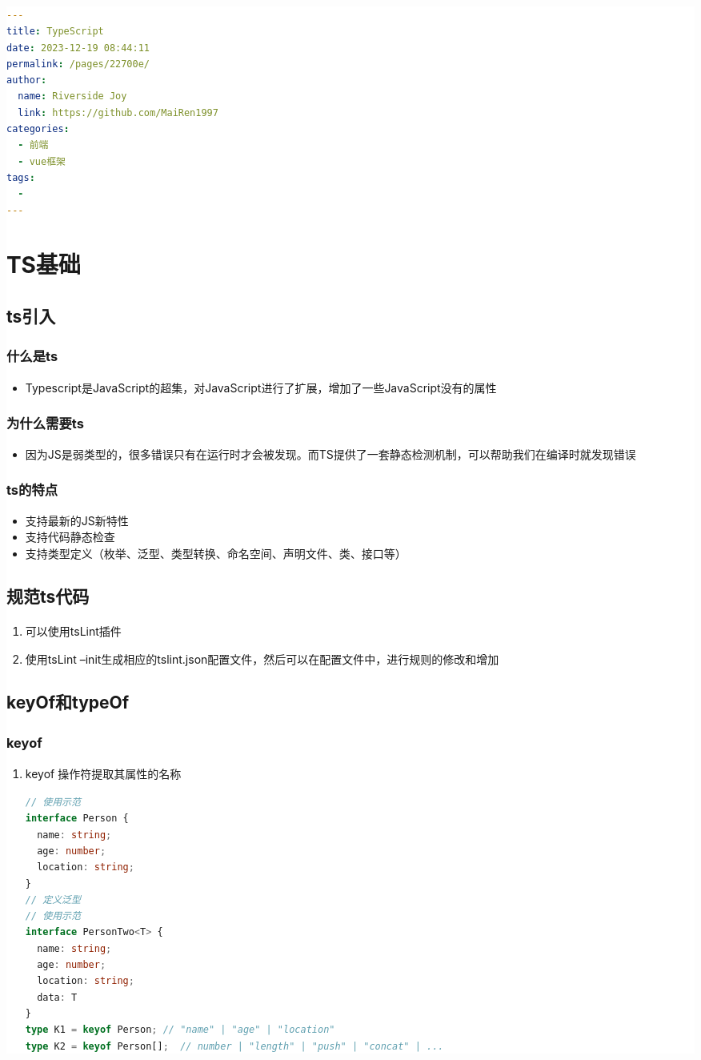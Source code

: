 ```yaml
---
title: TypeScript
date: 2023-12-19 08:44:11
permalink: /pages/22700e/
author:
  name: Riverside Joy
  link: https://github.com/MaiRen1997
categories:
  - 前端
  - vue框架
tags:
  - 
---
```

# TS基础

## ts引入

### 什么是ts

- Typescript是JavaScript的超集，对JavaScript进行了扩展，增加了一些JavaScript没有的属性


### 为什么需要ts

- 因为JS是弱类型的，很多错误只有在运行时才会被发现。而TS提供了一套静态检测机制，可以帮助我们在编译时就发现错误

### ts的特点

- 支持最新的JS新特性
- 支持代码静态检查
- 支持类型定义（枚举、泛型、类型转换、命名空间、声明文件、类、接口等）

## 规范ts代码

1. 可以使用tsLint插件

2. 使用tsLint –init生成相应的tslint.json配置文件，然后可以在配置文件中，进行规则的修改和增加

## keyOf和typeOf

### keyof

1. keyof 操作符提取其属性的名称

   ```ts
   // 使用示范
   interface Person {
     name: string;
     age: number;
     location: string;
   }
   // 定义泛型
   // 使用示范
   interface PersonTwo<T> {
     name: string;
     age: number;
     location: string;
     data: T
   }
   type K1 = keyof Person; // "name" | "age" | "location"
   type K2 = keyof Person[];  // number | "length" | "push" | "concat" | ...
   ```